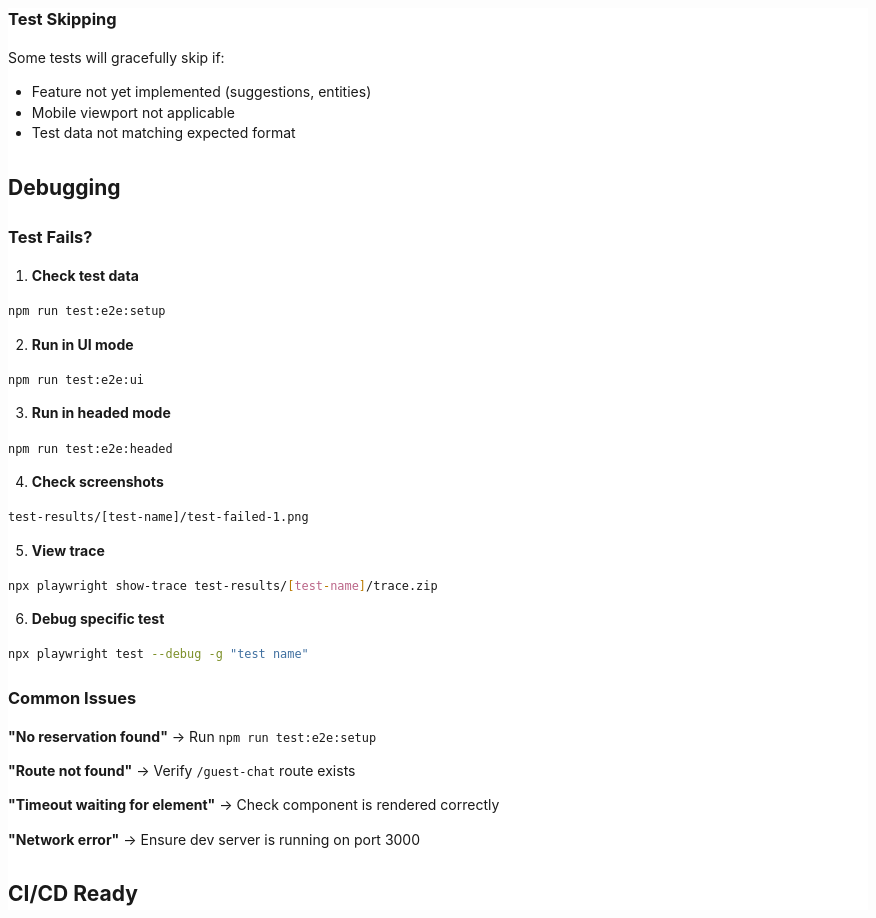### Test Skipping

Some tests will gracefully skip if:
- Feature not yet implemented (suggestions, entities)
- Mobile viewport not applicable
- Test data not matching expected format

## Debugging

### Test Fails?

1. **Check test data**
```bash
npm run test:e2e:setup
```

2. **Run in UI mode**
```bash
npm run test:e2e:ui
```

3. **Run in headed mode**
```bash
npm run test:e2e:headed
```

4. **Check screenshots**
```
test-results/[test-name]/test-failed-1.png
```

5. **View trace**
```bash
npx playwright show-trace test-results/[test-name]/trace.zip
```

6. **Debug specific test**
```bash
npx playwright test --debug -g "test name"
```

### Common Issues

**"No reservation found"**
→ Run `npm run test:e2e:setup`

**"Route not found"**
→ Verify `/guest-chat` route exists

**"Timeout waiting for element"**
→ Check component is rendered correctly

**"Network error"**
→ Ensure dev server is running on port 3000

## CI/CD Ready
